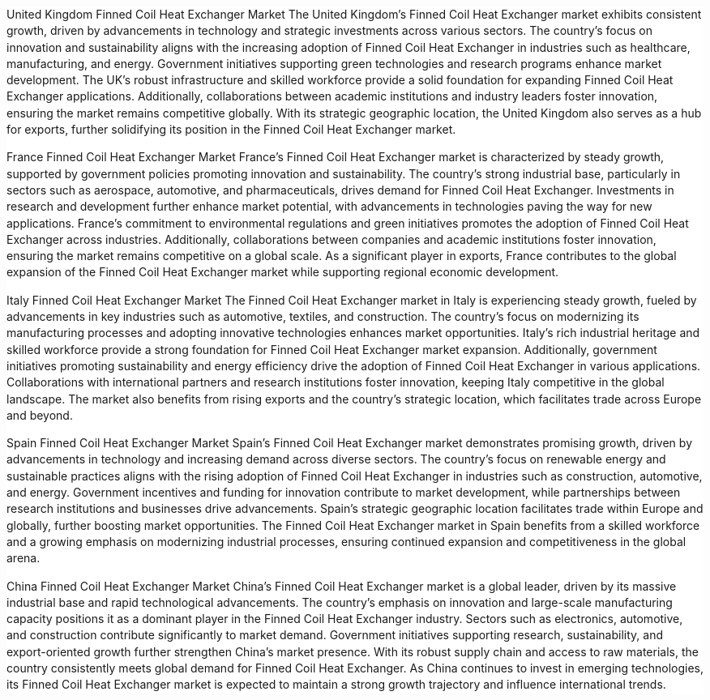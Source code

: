 United Kingdom Finned Coil Heat Exchanger Market
The United Kingdom’s Finned Coil Heat Exchanger market exhibits consistent growth, driven by advancements in technology and strategic investments across various sectors. The country’s focus on innovation and sustainability aligns with the increasing adoption of Finned Coil Heat Exchanger in industries such as healthcare, manufacturing, and energy. Government initiatives supporting green technologies and research programs enhance market development. The UK’s robust infrastructure and skilled workforce provide a solid foundation for expanding Finned Coil Heat Exchanger applications. Additionally, collaborations between academic institutions and industry leaders foster innovation, ensuring the market remains competitive globally. With its strategic geographic location, the United Kingdom also serves as a hub for exports, further solidifying its position in the Finned Coil Heat Exchanger market.

France Finned Coil Heat Exchanger Market
France’s Finned Coil Heat Exchanger market is characterized by steady growth, supported by government policies promoting innovation and sustainability. The country’s strong industrial base, particularly in sectors such as aerospace, automotive, and pharmaceuticals, drives demand for Finned Coil Heat Exchanger. Investments in research and development further enhance market potential, with advancements in technologies paving the way for new applications. France’s commitment to environmental regulations and green initiatives promotes the adoption of Finned Coil Heat Exchanger across industries. Additionally, collaborations between companies and academic institutions foster innovation, ensuring the market remains competitive on a global scale. As a significant player in exports, France contributes to the global expansion of the Finned Coil Heat Exchanger market while supporting regional economic development.

Italy Finned Coil Heat Exchanger Market
The Finned Coil Heat Exchanger market in Italy is experiencing steady growth, fueled by advancements in key industries such as automotive, textiles, and construction. The country’s focus on modernizing its manufacturing processes and adopting innovative technologies enhances market opportunities. Italy’s rich industrial heritage and skilled workforce provide a strong foundation for Finned Coil Heat Exchanger market expansion. Additionally, government initiatives promoting sustainability and energy efficiency drive the adoption of Finned Coil Heat Exchanger in various applications. Collaborations with international partners and research institutions foster innovation, keeping Italy competitive in the global landscape. The market also benefits from rising exports and the country’s strategic location, which facilitates trade across Europe and beyond.

Spain Finned Coil Heat Exchanger Market
Spain’s Finned Coil Heat Exchanger market demonstrates promising growth, driven by advancements in technology and increasing demand across diverse sectors. The country’s focus on renewable energy and sustainable practices aligns with the rising adoption of Finned Coil Heat Exchanger in industries such as construction, automotive, and energy. Government incentives and funding for innovation contribute to market development, while partnerships between research institutions and businesses drive advancements. Spain’s strategic geographic location facilitates trade within Europe and globally, further boosting market opportunities. The Finned Coil Heat Exchanger market in Spain benefits from a skilled workforce and a growing emphasis on modernizing industrial processes, ensuring continued expansion and competitiveness in the global arena.

China Finned Coil Heat Exchanger Market
China’s Finned Coil Heat Exchanger market is a global leader, driven by its massive industrial base and rapid technological advancements. The country’s emphasis on innovation and large-scale manufacturing capacity positions it as a dominant player in the Finned Coil Heat Exchanger industry. Sectors such as electronics, automotive, and construction contribute significantly to market demand. Government initiatives supporting research, sustainability, and export-oriented growth further strengthen China’s market presence. With its robust supply chain and access to raw materials, the country consistently meets global demand for Finned Coil Heat Exchanger. As China continues to invest in emerging technologies, its Finned Coil Heat Exchanger market is expected to maintain a strong growth trajectory and influence international trends.
